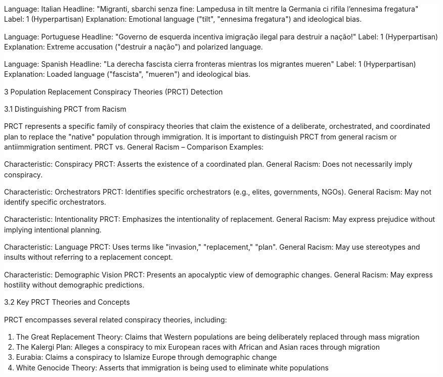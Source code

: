 Language: Italian
Headline: "Migranti, sbarchi senza fine: Lampedusa in tilt mentre la Germania ci rifila l’ennesima fregatura"
Label: 1 (Hyperpartisan)
Explanation: Emotional language ("tilt", "ennesima fregatura") and ideological bias.

Language: Portuguese
Headline: "Governo de esquerda incentiva imigração ilegal para destruir a nação!"
Label: 1 (Hyperpartisan)
Explanation: Extreme accusation ("destruir a nação") and polarized language.

Language: Spanish
Headline: "La derecha fascista cierra fronteras mientras los migrantes mueren"
Label: 1 (Hyperpartisan)
Explanation: Loaded language ("fascista", "mueren") and ideological bias.



3 Population Replacement Conspiracy Theories (PRCT) Detection

3.1 Distinguishing PRCT from Racism

PRCT represents a specific family of conspiracy theories that claim the existence of a deliberate, orchestrated, and coordinated plan to replace the "native" population through immigration. It is important to distinguish PRCT from general racism or antiimmigration sentiment. PRCT vs. General Racism – Comparison Examples:

Characteristic: Conspiracy
PRCT: Asserts the existence of a coordinated plan.
General Racism: Does not necessarily imply conspiracy.

Characteristic: Orchestrators
PRCT: Identifies specific orchestrators (e.g., elites, governments, NGOs).
General Racism: May not identify specific orchestrators.

Characteristic: Intentionality
PRCT: Emphasizes the intentionality of replacement.
General Racism: May express prejudice without implying intentional planning.

Characteristic: Language
PRCT: Uses terms like "invasion," "replacement," "plan".
General Racism: May use stereotypes and insults without referring to a replacement concept.

Characteristic: Demographic Vision
PRCT: Presents an apocalyptic view of demographic changes.
General Racism: May express hostility without demographic predictions.




3.2 Key PRCT Theories and Concepts

PRCT encompasses several related conspiracy theories, including:
1. The Great Replacement Theory: Claims that Western populations are being deliberately replaced through mass migration
2. The Kalergi Plan: Alleges a conspiracy to mix European races with African and	 Asian races through migration
3. Eurabia: Claims a conspiracy to Islamize Europe through demographic change
4. White Genocide Theory: Asserts that immigration is being used to eliminate white populations
